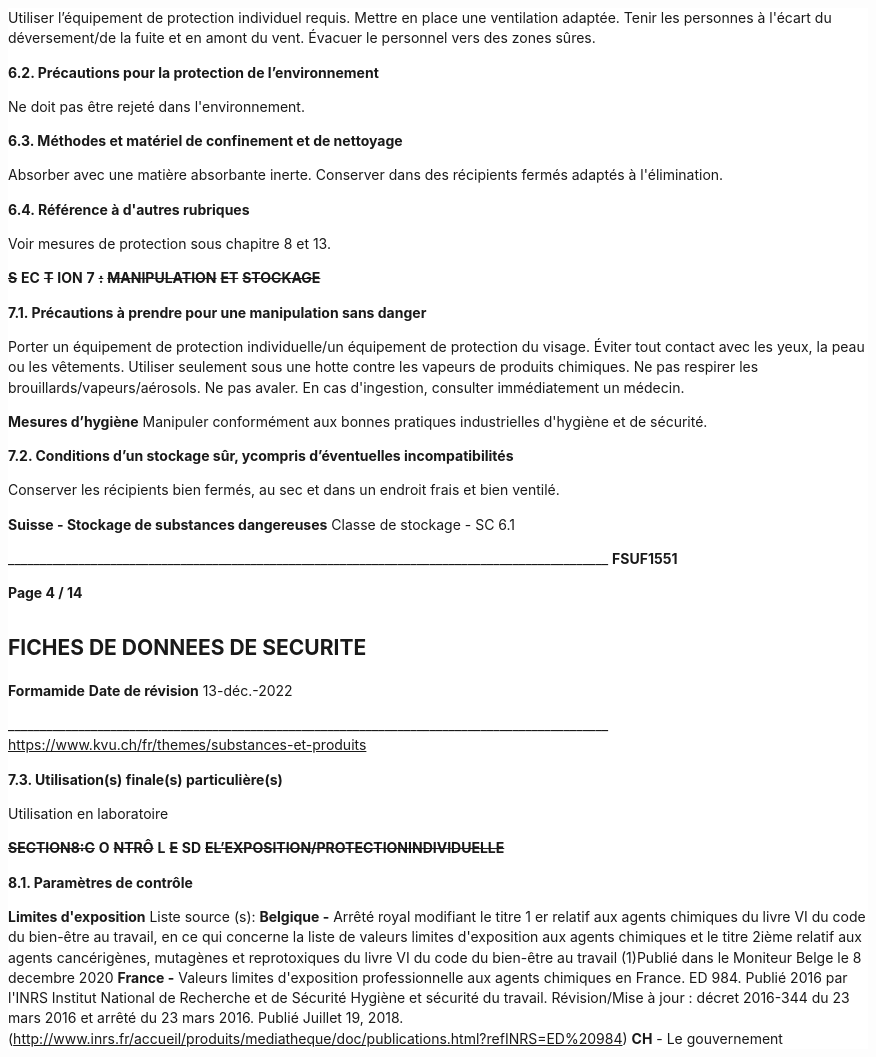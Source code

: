 Utiliser l’équipement de protection individuel requis. Mettre en place une ventilation adaptée. Tenir les personnes à l'écart du
déversement/de la fuite et en amont du vent. Évacuer le personnel vers des zones sûres.

**6.2. Précautions pour la protection de l’environnement**

Ne doit pas être rejeté dans l'environnement.

**6.3. Méthodes et matériel de confinement et de nettoyage**

Absorber avec une matière absorbante inerte. Conserver dans des récipients fermés adaptés à l'élimination.

**6.4. Référence à d'autres rubriques**

Voir mesures de protection sous chapitre 8 et 13.

~~**S**~~ **EC** ~~**T**~~ **ION** **7** ~~**:**~~ ~~**MANIPULATION**~~ ~~**ET**~~ ~~**STOCKAGE**~~

**7.1. Précautions à prendre pour une manipulation sans danger**

Porter un équipement de protection individuelle/un équipement de protection du visage. Éviter tout contact avec les yeux, la peau
ou les vêtements. Utiliser seulement sous une hotte contre les vapeurs de produits chimiques. Ne pas respirer les
brouillards/vapeurs/aérosols. Ne pas avaler. En cas d'ingestion, consulter immédiatement un médecin.

**Mesures d’hygiène**
Manipuler conformément aux bonnes pratiques industrielles d'hygiène et de sécurité.

**7.2. Conditions d’un stockage sûr, ycompris d’éventuelles incompatibilités**

Conserver les récipients bien fermés, au sec et dans un endroit frais et bien ventilé.

**Suisse - Stockage de substances dangereuses** Classe de stockage - SC 6.1

______________________________________________________________________________________________ **FSUF1551**

**Page  4 / 14**

## **FICHES DE DONNEES DE SECURITE**

**Formamide** **Date de révision** 13-déc.-2022

______________________________________________________________________________________________ https://www.kvu.ch/fr/themes/substances-et-produits

**7.3. Utilisation(s) finale(s) particulière(s)**

Utilisation en laboratoire

~~**SECTION8:C**~~ **O** ~~**NTRÔ**~~ **L** ~~**E**~~ **SD** ~~**EL’EXPOSITION/PROTECTIONINDIVIDUELLE**~~

**8.1. Paramètres de contrôle**

**Limites d'exposition**
Liste source (s): **Belgique -** Arrêté royal modifiant le titre 1 er relatif aux agents chimiques du livre VI du code du bien-être au
travail, en ce qui concerne la liste de valeurs limites d'exposition aux agents chimiques et le titre 2ième relatif aux agents
cancérigènes, mutagènes et reprotoxiques du livre VI du code du bien-être au travail (1)Publié dans le Moniteur Belge le 8
decembre 2020 **France -** Valeurs limites d'exposition professionnelle aux agents chimiques en France. ED 984. Publié 2016 par
l'INRS Institut National de Recherche et de Sécurité Hygiène et sécurité du travail.
Révision/Mise à jour : décret 2016-344 du 23 mars 2016 et arrêté du 23 mars 2016. Publié Juillet 19, 2018.
(http://www.inrs.fr/accueil/produits/mediatheque/doc/publications.html?refINRS=ED%20984) **CH** - Le gouvernement